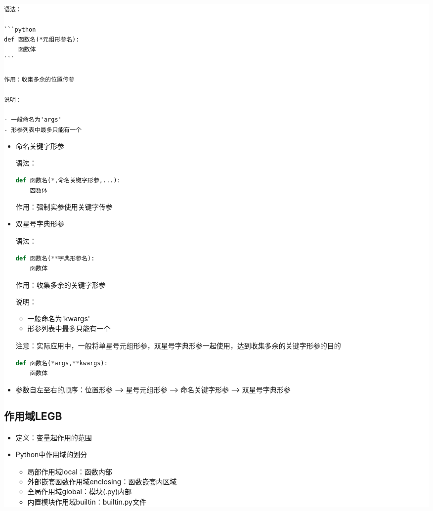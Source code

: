     语法：

    ```python
    def 函数名(*元组形参名):
        函数体
    ```

    作用：收集多余的位置传参

    说明：

    - 一般命名为'args'
    - 形参列表中最多只能有一个

  - 命名关键字形参

    语法：

    ```python
    def 函数名(*,命名关键字形参,...):
        函数体
    ```

    作用：强制实参使用关键字传参

  - 双星号字典形参

    语法：

    ```python
    def 函数名(**字典形参名):
        函数体
    ```

    作用：收集多余的关键字形参

    说明：

    - 一般命名为'kwargs'
    - 形参列表中最多只能有一个

    注意：实际应用中，一般将单星号元组形参，双星号字典形参一起使用，达到收集多余的关键字形参的目的

    ```python
    def 函数名(*args,**kwargs):
        函数体
    ```

  - 参数自左至右的顺序：位置形参 --> 星号元组形参 --> 命名关键字形参 --> 双星号字典形参

## 作用域LEGB

- 定义：变量起作用的范围

- Python中作用域的划分

  - 局部作用域local：函数内部
  - 外部嵌套函数作用域enclosing：函数嵌套内区域
  - 全局作用域global：模块(.py)内部
  - 内置模块作用域builtin：builtin.py文件
